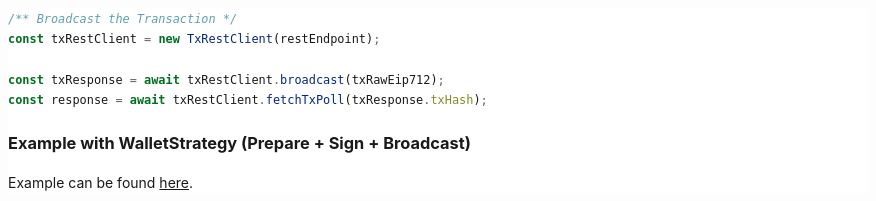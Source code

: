 ```ts
/** Broadcast the Transaction */
const txRestClient = new TxRestClient(restEndpoint);

const txResponse = await txRestClient.broadcast(txRawEip712);
const response = await txRestClient.fetchTxPoll(txResponse.txHash);
```

### Example with WalletStrategy (Prepare + Sign + Broadcast)

Example can be found [here](https://github.com/InjectiveLabs/injective-ts/blob/862e7c30d96120947b056abffbd01b4f378984a1/packages/wallet-ts/src/broadcaster/MsgBroadcaster.ts#L166-L248).
